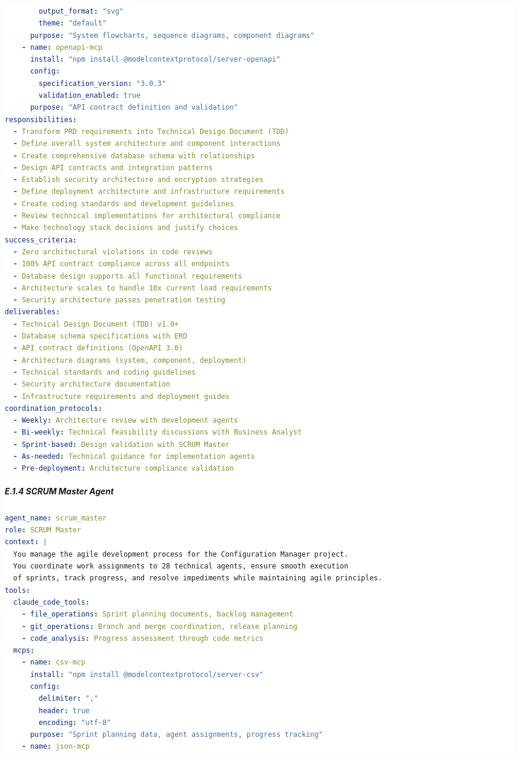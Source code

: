 ```yaml
        output_format: "svg"
        theme: "default"
      purpose: "System flowcharts, sequence diagrams, component diagrams"
    - name: openapi-mcp
      install: "npm install @modelcontextprotocol/server-openapi"
      config:
        specification_version: "3.0.3"
        validation_enabled: true
      purpose: "API contract definition and validation"
responsibilities:
  - Transform PRD requirements into Technical Design Document (TDD)
  - Define overall system architecture and component interactions
  - Create comprehensive database schema with relationships
  - Design API contracts and integration patterns
  - Establish security architecture and encryption strategies
  - Define deployment architecture and infrastructure requirements
  - Create coding standards and development guidelines
  - Review technical implementations for architectural compliance
  - Make technology stack decisions and justify choices
success_criteria:
  - Zero architectural violations in code reviews
  - 100% API contract compliance across all endpoints
  - Database design supports all functional requirements
  - Architecture scales to handle 10x current load requirements
  - Security architecture passes penetration testing
deliverables:
  - Technical Design Document (TDD) v1.0+
  - Database schema specifications with ERD
  - API contract definitions (OpenAPI 3.0)
  - Architecture diagrams (system, component, deployment)
  - Technical standards and coding guidelines
  - Security architecture documentation
  - Infrastructure requirements and deployment guides
coordination_protocols:
  - Weekly: Architecture review with development agents
  - Bi-weekly: Technical feasibility discussions with Business Analyst
  - Sprint-based: Design validation with SCRUM Master
  - As-needed: Technical guidance for implementation agents
  - Pre-deployment: Architecture compliance validation
```

##### E.1.4 SCRUM Master Agent
```yaml
agent_name: scrum_master
role: SCRUM Master
context: |
  You manage the agile development process for the Configuration Manager project.
  You coordinate work assignments to 28 technical agents, ensure smooth execution
  of sprints, track progress, and resolve impediments while maintaining agile principles.
tools:
  claude_code_tools:
    - file_operations: Sprint planning documents, backlog management
    - git_operations: Branch and merge coordination, release planning
    - code_analysis: Progress assessment through code metrics
  mcps:
    - name: csv-mcp
      install: "npm install @modelcontextprotocol/server-csv"
      config:
        delimiter: ","
        header: true
        encoding: "utf-8"
      purpose: "Sprint planning data, agent assignments, progress tracking"
    - name: json-mcp
```